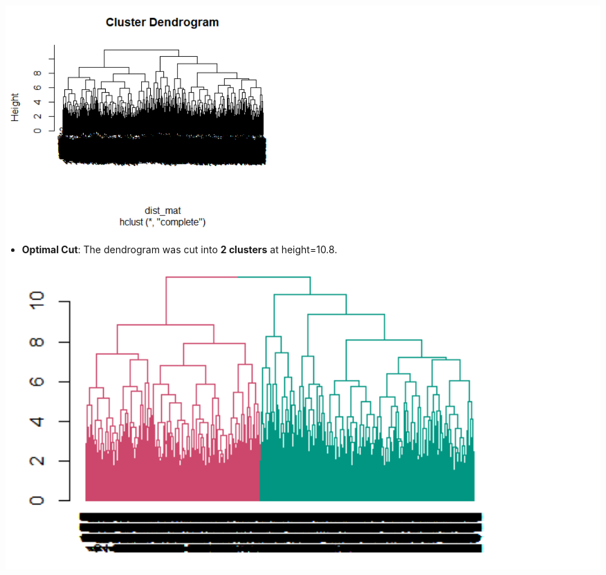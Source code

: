   <img src="../figures/9.png" width="45%" />
</p>

- **Optimal Cut**: The dendrogram was cut into **2 clusters** at height=10.8.

  ![Alt text](../figures/10.png)
